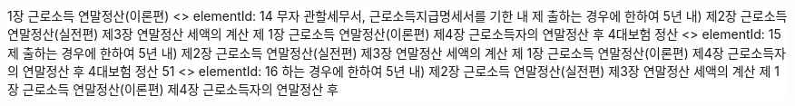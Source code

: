 1장
근로소득
연말정산(이론편)
<<SPLIT>>
elementId: 14
무자 관할세무서, 근로소득지급명세서를 기한 내 제
출하는 경우에 한하여 5년 내)
제2장
근로소득
연말정산(실전편)
제3장
연말정산
세액의
계산
제
1장
근로소득
연말정산(이론편)
제4장
근로소득자의
연말정산
후
4대보험
정산
<<SPLIT>>
elementId: 15
제
출하는 경우에 한하여 5년 내)
제2장
근로소득
연말정산(실전편)
제3장
연말정산
세액의
계산
제
1장
근로소득
연말정산(이론편)
제4장
근로소득자의
연말정산
후
4대보험
정산
51
<<SPLIT>>
elementId: 16
하는 경우에 한하여 5년 내)
제2장
근로소득
연말정산(실전편)
제3장
연말정산
세액의
계산
제
1장
근로소득
연말정산(이론편)
제4장
근로소득자의
연말정산
후